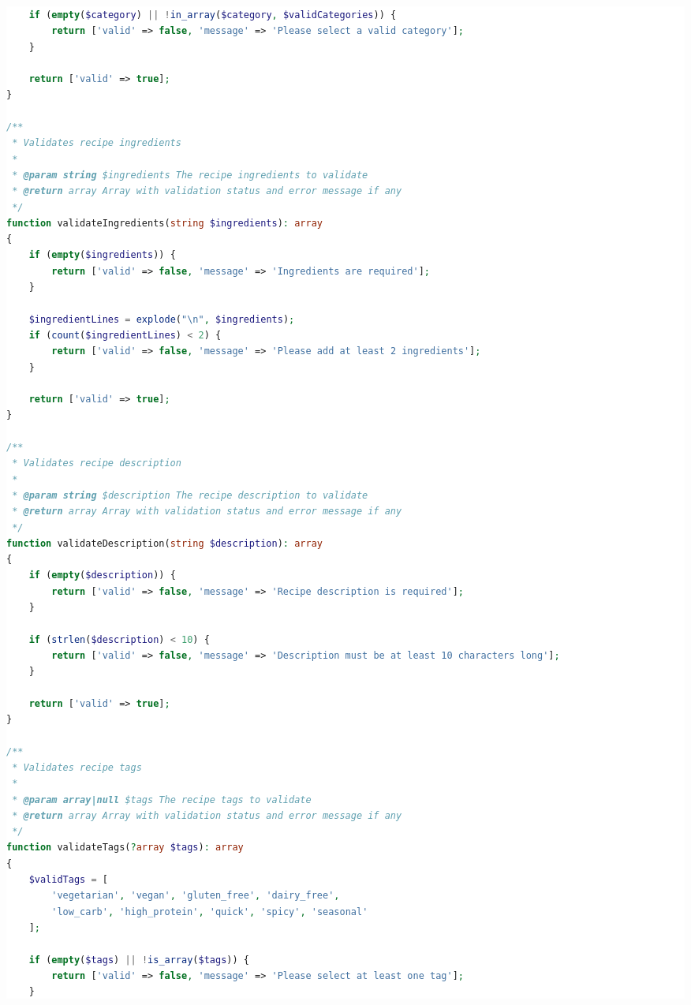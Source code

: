 ```php
    if (empty($category) || !in_array($category, $validCategories)) {
        return ['valid' => false, 'message' => 'Please select a valid category'];
    }

    return ['valid' => true];
}

/**
 * Validates recipe ingredients
 *
 * @param string $ingredients The recipe ingredients to validate
 * @return array Array with validation status and error message if any
 */
function validateIngredients(string $ingredients): array
{
    if (empty($ingredients)) {
        return ['valid' => false, 'message' => 'Ingredients are required'];
    }

    $ingredientLines = explode("\n", $ingredients);
    if (count($ingredientLines) < 2) {
        return ['valid' => false, 'message' => 'Please add at least 2 ingredients'];
    }

    return ['valid' => true];
}

/**
 * Validates recipe description
 *
 * @param string $description The recipe description to validate
 * @return array Array with validation status and error message if any
 */
function validateDescription(string $description): array
{
    if (empty($description)) {
        return ['valid' => false, 'message' => 'Recipe description is required'];
    }

    if (strlen($description) < 10) {
        return ['valid' => false, 'message' => 'Description must be at least 10 characters long'];
    }

    return ['valid' => true];
}

/**
 * Validates recipe tags
 *
 * @param array|null $tags The recipe tags to validate
 * @return array Array with validation status and error message if any
 */
function validateTags(?array $tags): array
{
    $validTags = [
        'vegetarian', 'vegan', 'gluten_free', 'dairy_free',
        'low_carb', 'high_protein', 'quick', 'spicy', 'seasonal'
    ];

    if (empty($tags) || !is_array($tags)) {
        return ['valid' => false, 'message' => 'Please select at least one tag'];
    }

```